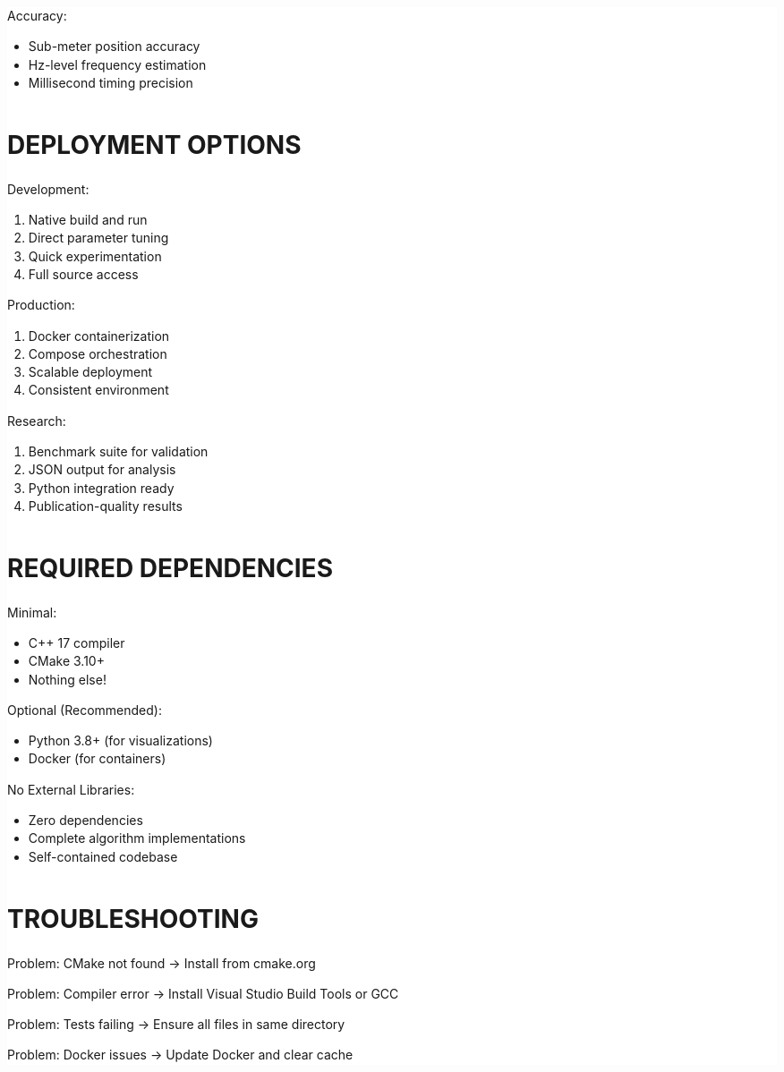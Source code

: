 Accuracy:
- Sub-meter position accuracy
- Hz-level frequency estimation
- Millisecond timing precision

DEPLOYMENT OPTIONS
==================

Development:
1. Native build and run
2. Direct parameter tuning
3. Quick experimentation
4. Full source access

Production:
1. Docker containerization
2. Compose orchestration
3. Scalable deployment
4. Consistent environment

Research:
1. Benchmark suite for validation
2. JSON output for analysis
3. Python integration ready
4. Publication-quality results

REQUIRED DEPENDENCIES
====================

Minimal:
- C++ 17 compiler
- CMake 3.10+
- Nothing else!

Optional (Recommended):
- Python 3.8+ (for visualizations)
- Docker (for containers)

No External Libraries:
- Zero dependencies
- Complete algorithm implementations
- Self-contained codebase

TROUBLESHOOTING
===============

Problem: CMake not found
→ Install from cmake.org

Problem: Compiler error
→ Install Visual Studio Build Tools or GCC

Problem: Tests failing
→ Ensure all files in same directory

Problem: Docker issues
→ Update Docker and clear cache
